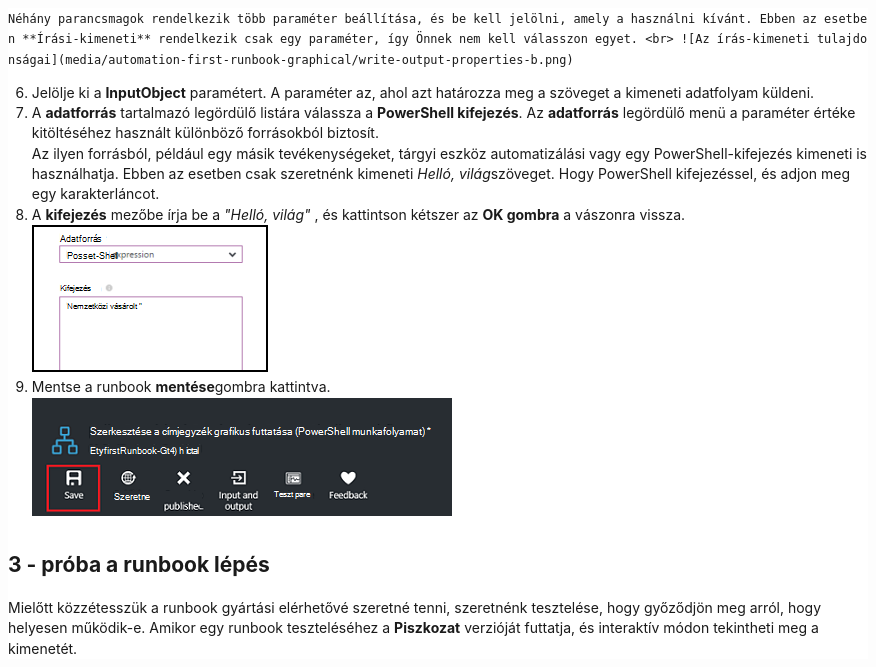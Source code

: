     Néhány parancsmagok rendelkezik több paraméter beállítása, és be kell jelölni, amely a használni kívánt. Ebben az esetben **Írási-kimeneti** rendelkezik csak egy paraméter, így Önnek nem kell válasszon egyet. <br> ![Az írás-kimeneti tulajdonságai](media/automation-first-runbook-graphical/write-output-properties-b.png)
6.  Jelölje ki a **InputObject** paramétert.  A paraméter az, ahol azt határozza meg a szöveget a kimeneti adatfolyam küldeni.
7.  A **adatforrás** tartalmazó legördülő listára válassza a **PowerShell kifejezés**.  Az **adatforrás** legördülő menü a paraméter értéke kitöltéséhez használt különböző forrásokból biztosít.  
    Az ilyen forrásból, például egy másik tevékenységeket, tárgyi eszköz automatizálási vagy egy PowerShell-kifejezés kimeneti is használhatja.  Ebben az esetben csak szeretnénk kimeneti *Helló, világ*szöveget. Hogy PowerShell kifejezéssel, és adjon meg egy karakterláncot.
8.  A **kifejezés** mezőbe írja be a *"Helló, világ"* , és kattintson kétszer az **OK gombra** a vászonra vissza.<br> ![A PowerShell kifejezés](media/automation-first-runbook-graphical/expression-hello-world.png)
9.  Mentse a runbook **mentése**gombra kattintva.<br> ![Runbook mentése](media/automation-first-runbook-graphical/runbook-toolbar-save-revised20165.png)

## <a name="step-3---test-the-runbook"></a>3 - próba a runbook lépés

Mielőtt közzétesszük a runbook gyártási elérhetővé szeretné tenni, szeretnénk tesztelése, hogy győződjön meg arról, hogy helyesen működik-e.  Amikor egy runbook teszteléséhez a **Piszkozat** verzióját futtatja, és interaktív módon tekintheti meg a kimenetét.
